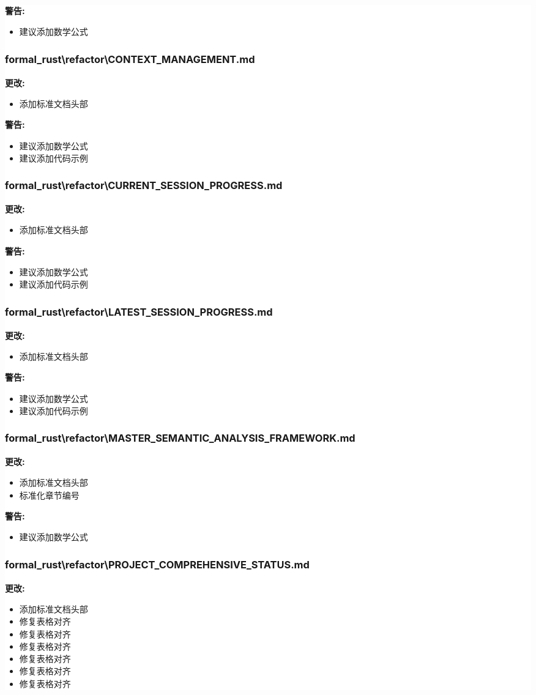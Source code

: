 **警告:**

- 建议添加数学公式

### formal_rust\refactor\CONTEXT_MANAGEMENT.md

**更改:**

- 添加标准文档头部

**警告:**

- 建议添加数学公式
- 建议添加代码示例

### formal_rust\refactor\CURRENT_SESSION_PROGRESS.md

**更改:**

- 添加标准文档头部

**警告:**

- 建议添加数学公式
- 建议添加代码示例

### formal_rust\refactor\LATEST_SESSION_PROGRESS.md

**更改:**

- 添加标准文档头部

**警告:**

- 建议添加数学公式
- 建议添加代码示例

### formal_rust\refactor\MASTER_SEMANTIC_ANALYSIS_FRAMEWORK.md

**更改:**

- 添加标准文档头部
- 标准化章节编号

**警告:**

- 建议添加数学公式

### formal_rust\refactor\PROJECT_COMPREHENSIVE_STATUS.md

**更改:**

- 添加标准文档头部
- 修复表格对齐
- 修复表格对齐
- 修复表格对齐
- 修复表格对齐
- 修复表格对齐
- 修复表格对齐
